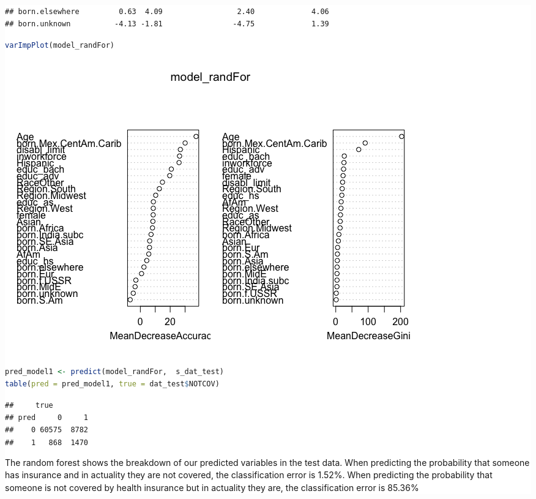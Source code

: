     ## born.elsewhere         0.63  4.09                 2.40             4.06
    ## born.unknown          -4.13 -1.81                -4.75             1.39

``` r
varImpPlot(model_randFor)
```

![](Homework-7-_files/figure-gfm/unnamed-chunk-8-1.png)

``` r
pred_model1 <- predict(model_randFor,  s_dat_test)
table(pred = pred_model1, true = dat_test$NOTCOV)
```

    ##     true
    ## pred     0     1
    ##    0 60575  8782
    ##    1   868  1470

The random forest shows the breakdown of our predicted variables in the
test data. When predicting the probability that someone has insurance
and in actuality they are not covered, the classification error is
1.52%. When predicting the probability that someone is not covered by
health insurance but in actuality they are, the classification error is
85.36%

